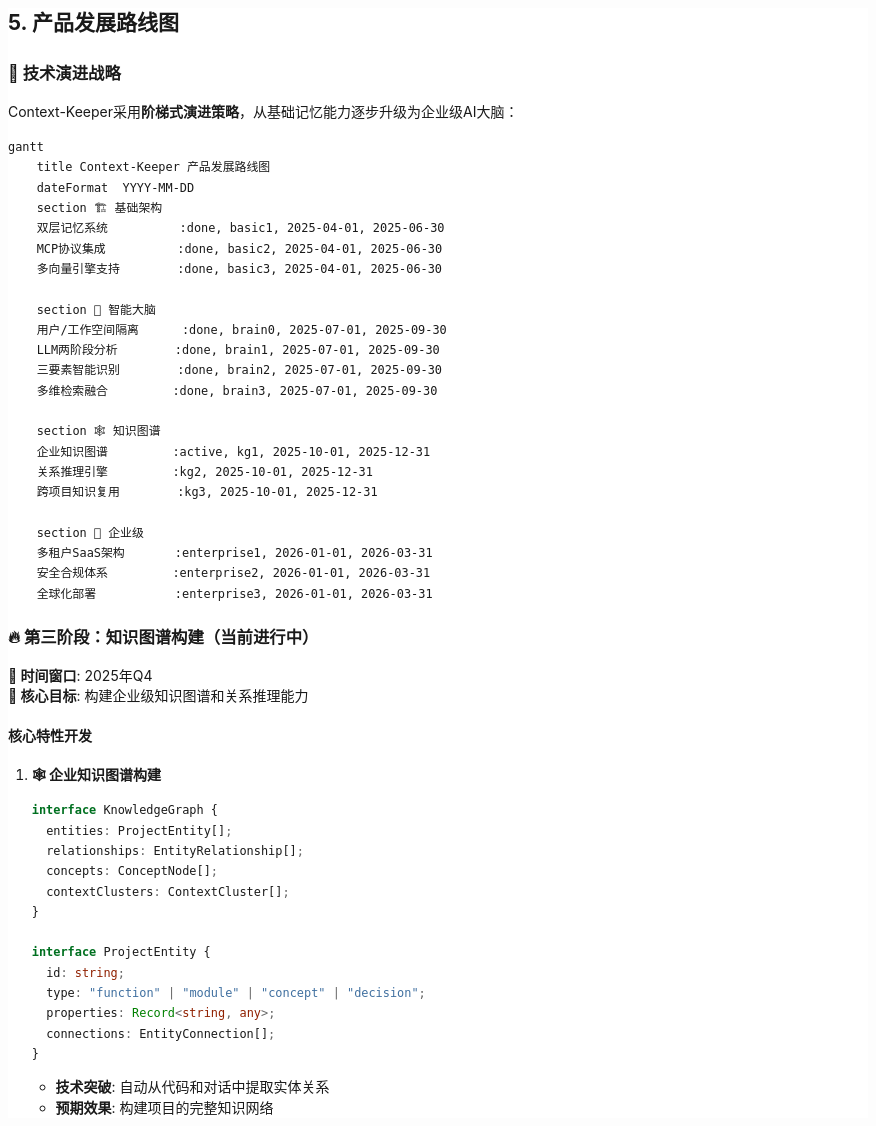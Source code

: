 ## 5. 产品发展路线图

### 🎯 **技术演进战略**

Context-Keeper采用**阶梯式演进策略**，从基础记忆能力逐步升级为企业级AI大脑：

```mermaid
gantt
    title Context-Keeper 产品发展路线图
    dateFormat  YYYY-MM-DD
    section 🏗️ 基础架构
    双层记忆系统          :done, basic1, 2025-04-01, 2025-06-30
    MCP协议集成          :done, basic2, 2025-04-01, 2025-06-30
    多向量引擎支持        :done, basic3, 2025-04-01, 2025-06-30
    
    section 🧠 智能大脑  
    用户/工作空间隔离      :done, brain0, 2025-07-01, 2025-09-30
    LLM两阶段分析        :done, brain1, 2025-07-01, 2025-09-30
    三要素智能识别        :done, brain2, 2025-07-01, 2025-09-30
    多维检索融合         :done, brain3, 2025-07-01, 2025-09-30
    
    section 🕸️ 知识图谱
    企业知识图谱         :active, kg1, 2025-10-01, 2025-12-31
    关系推理引擎         :kg2, 2025-10-01, 2025-12-31
    跨项目知识复用        :kg3, 2025-10-01, 2025-12-31
    
    section 🏢 企业级
    多租户SaaS架构       :enterprise1, 2026-01-01, 2026-03-31
    安全合规体系         :enterprise2, 2026-01-01, 2026-03-31
    全球化部署           :enterprise3, 2026-01-01, 2026-03-31
```

### 🔥 **第三阶段：知识图谱构建**（当前进行中）

**📅 时间窗口**: 2025年Q4  
**🎯 核心目标**: 构建企业级知识图谱和关系推理能力

#### **核心特性开发**

1. **🕸️ 企业知识图谱构建**
   ```typescript
   interface KnowledgeGraph {
     entities: ProjectEntity[];
     relationships: EntityRelationship[];
     concepts: ConceptNode[];
     contextClusters: ContextCluster[];
   }
   
   interface ProjectEntity {
     id: string;
     type: "function" | "module" | "concept" | "decision";
     properties: Record<string, any>;
     connections: EntityConnection[];
   }
   ```
   - **技术突破**: 自动从代码和对话中提取实体关系
   - **预期效果**: 构建项目的完整知识网络
